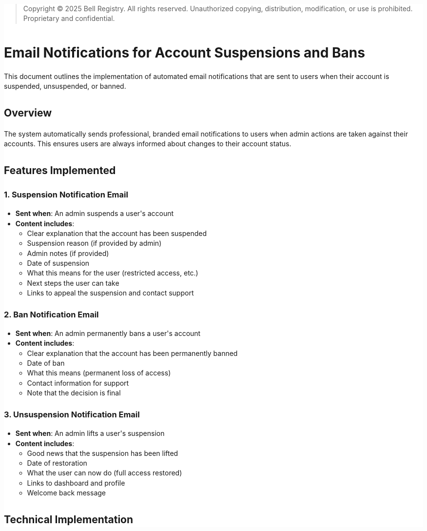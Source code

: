 > Copyright © 2025 Bell Registry. All rights reserved.
> Unauthorized copying, distribution, modification, or use is prohibited.
> Proprietary and confidential.
>

# Email Notifications for Account Suspensions and Bans

This document outlines the implementation of automated email notifications that are sent to users when their account is suspended, unsuspended, or banned.

## Overview

The system automatically sends professional, branded email notifications to users when admin actions are taken against their accounts. This ensures users are always informed about changes to their account status.

## Features Implemented

### 1. **Suspension Notification Email**
- **Sent when**: An admin suspends a user's account
- **Content includes**:
  - Clear explanation that the account has been suspended
  - Suspension reason (if provided by admin)
  - Admin notes (if provided)
  - Date of suspension
  - What this means for the user (restricted access, etc.)
  - Next steps the user can take
  - Links to appeal the suspension and contact support

### 2. **Ban Notification Email**
- **Sent when**: An admin permanently bans a user's account
- **Content includes**:
  - Clear explanation that the account has been permanently banned
  - Date of ban
  - What this means (permanent loss of access)
  - Contact information for support
  - Note that the decision is final

### 3. **Unsuspension Notification Email**
- **Sent when**: An admin lifts a user's suspension
- **Content includes**:
  - Good news that the suspension has been lifted
  - Date of restoration
  - What the user can now do (full access restored)
  - Links to dashboard and profile
  - Welcome back message

## Technical Implementation
